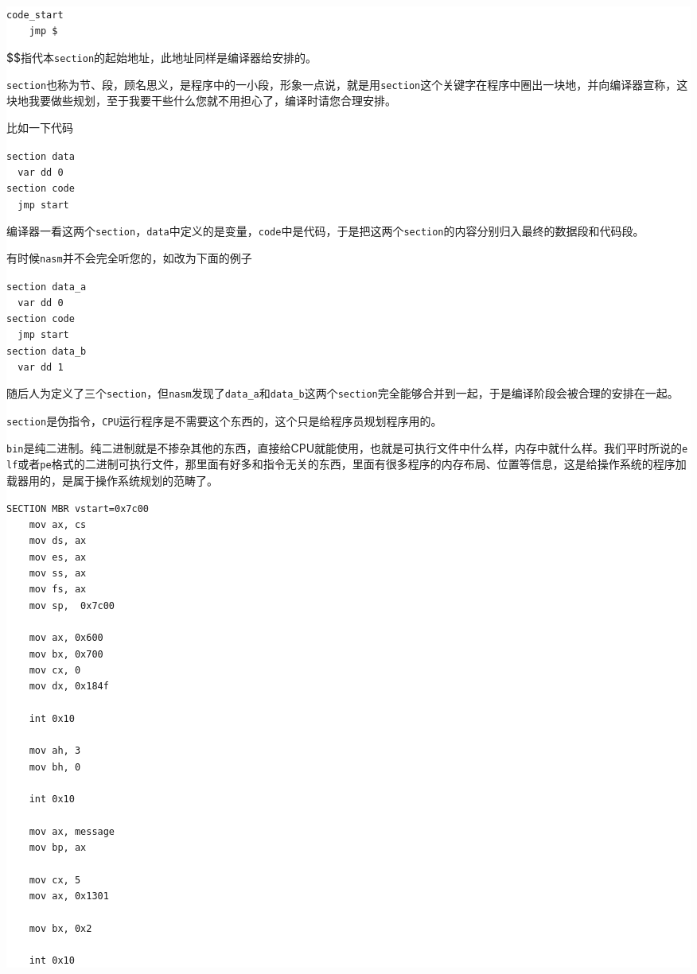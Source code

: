 ```assembly
code_start
    jmp $
```

$$指代本`section`的起始地址，此地址同样是编译器给安排的。

`section`也称为节、段，顾名思义，是程序中的一小段，形象一点说，就是用`section`这个关键字在程序中圈出一块地，并向编译器宣称，这块地我要做些规划，至于我要干些什么您就不用担心了，编译时请您合理安排。

比如一下代码

```assembly
section data
  var dd 0
section code
  jmp start
```

编译器一看这两个`section`，`data`中定义的是变量，`code`中是代码，于是把这两个`section`的内容分别归入最终的数据段和代码段。

有时候`nasm`并不会完全听您的，如改为下面的例子

```assembly
section data_a
  var dd 0
section code
  jmp start
section data_b
  var dd 1
```

随后人为定义了三个`section`，但`nasm`发现了`data_a`和`data_b`这两个`section`完全能够合并到一起，于是编译阶段会被合理的安排在一起。

`section`是伪指令，`CPU`运行程序是不需要这个东西的，这个只是给程序员规划程序用的。

`bin`是纯二进制。纯二进制就是不掺杂其他的东西，直接给CPU就能使用，也就是可执行文件中什么样，内存中就什么样。我们平时所说的`elf`或者`pe`格式的二进制可执行文件，那里面有好多和指令无关的东西，里面有很多程序的内存布局、位置等信息，这是给操作系统的程序加载器用的，是属于操作系统规划的范畴了。

```assembly
SECTION MBR vstart=0x7c00
    mov ax, cs
    mov ds, ax
    mov es, ax
    mov ss, ax
    mov fs, ax
    mov sp,  0x7c00

    mov ax, 0x600
    mov bx, 0x700
    mov cx, 0
    mov dx, 0x184f

    int 0x10

    mov ah, 3
    mov bh, 0

    int 0x10

    mov ax, message
    mov bp, ax

    mov cx, 5
    mov ax, 0x1301

    mov bx, 0x2

    int 0x10

```